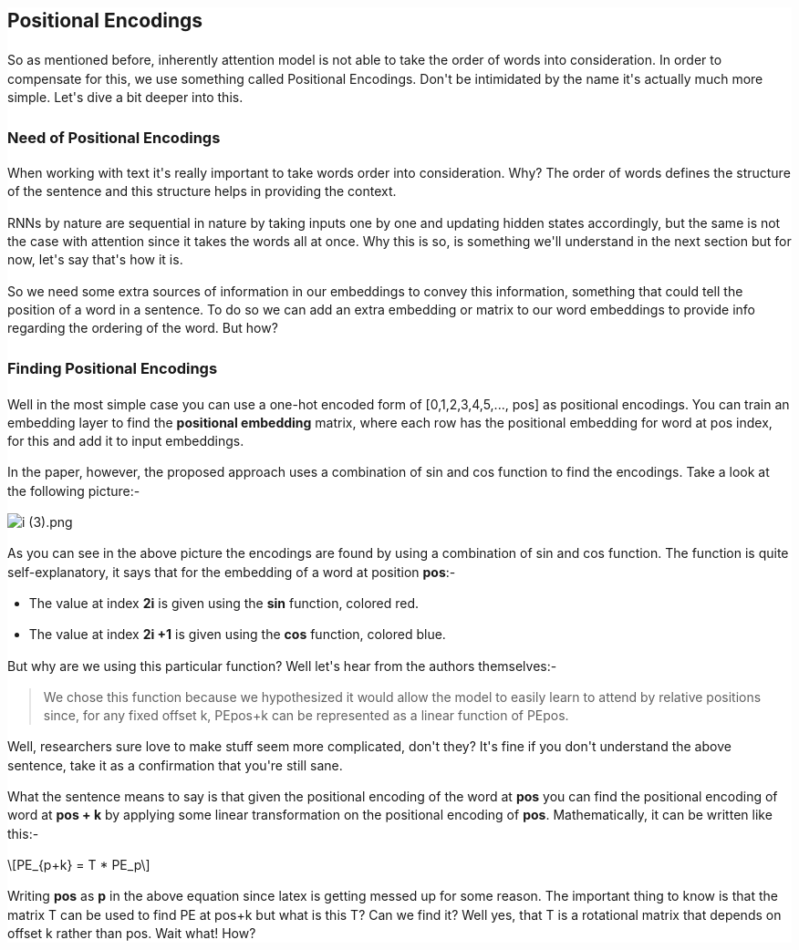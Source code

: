 ## Positional Encodings

So as mentioned before, inherently attention model is not able to take the order of words into consideration. In order to compensate for this, we use something called Positional Encodings. Don't be intimidated by the name it's actually much more simple. Let's dive a bit deeper into this.

### Need of Positional Encodings

When working with text it's really important to take words order into consideration. Why? The order of words defines the structure of the sentence and this structure helps in providing the context.

RNNs by nature are sequential in nature by taking inputs one by one and updating hidden states accordingly, but the same is not the case with attention since it takes the words all at once. Why this is so, is something we'll understand in the next section but for now, let's say that's how it is.

So we need some extra sources of information in our embeddings to convey this information, something that could tell the position of a word in a sentence. To do so we can add an extra embedding or matrix to our word embeddings to provide info regarding the ordering of the word. But how?

### Finding Positional Encodings

Well in the most simple case you can use a one-hot encoded form of \[0,1,2,3,4,5,..., pos\] as positional encodings. You can train an embedding layer to find the **positional embedding** matrix, where each row has the positional embedding for word at pos index, for this and add it to input embeddings.

In the paper, however, the proposed approach uses a combination of sin and cos function to find the encodings. Take a look at the following picture:-

![i (3).png](https://cdn.hashnode.com/res/hashnode/image/upload/v1632693800233/lcT9IBipy.png)

As you can see in the above picture the encodings are found by using a combination of sin and cos function. The function is quite self-explanatory, it says that for the embedding of a word at position **pos**:-

* The value at index **2i** is given using the **sin** function, colored red.
    
* The value at index **2i +1** is given using the **cos** function, colored blue.
    

But why are we using this particular function? Well let's hear from the authors themselves:-

> We chose this function because we hypothesized it would allow the model to easily learn to attend by relative positions since, for any fixed offset k, PEpos+k can be represented as a linear function of PEpos.

Well, researchers sure love to make stuff seem more complicated, don't they? It's fine if you don't understand the above sentence, take it as a confirmation that you're still sane.

What the sentence means to say is that given the positional encoding of the word at **pos** you can find the positional encoding of word at **pos + k** by applying some linear transformation on the positional encoding of **pos**. Mathematically, it can be written like this:-

\\[PE_{p+k} = T * PE_p\\]

Writing **pos** as **p** in the above equation since latex is getting messed up for some reason. The important thing to know is that the matrix T can be used to find PE at pos+k but what is this T? Can we find it? Well yes, that T is a rotational matrix that depends on offset k rather than pos. Wait what! How?
